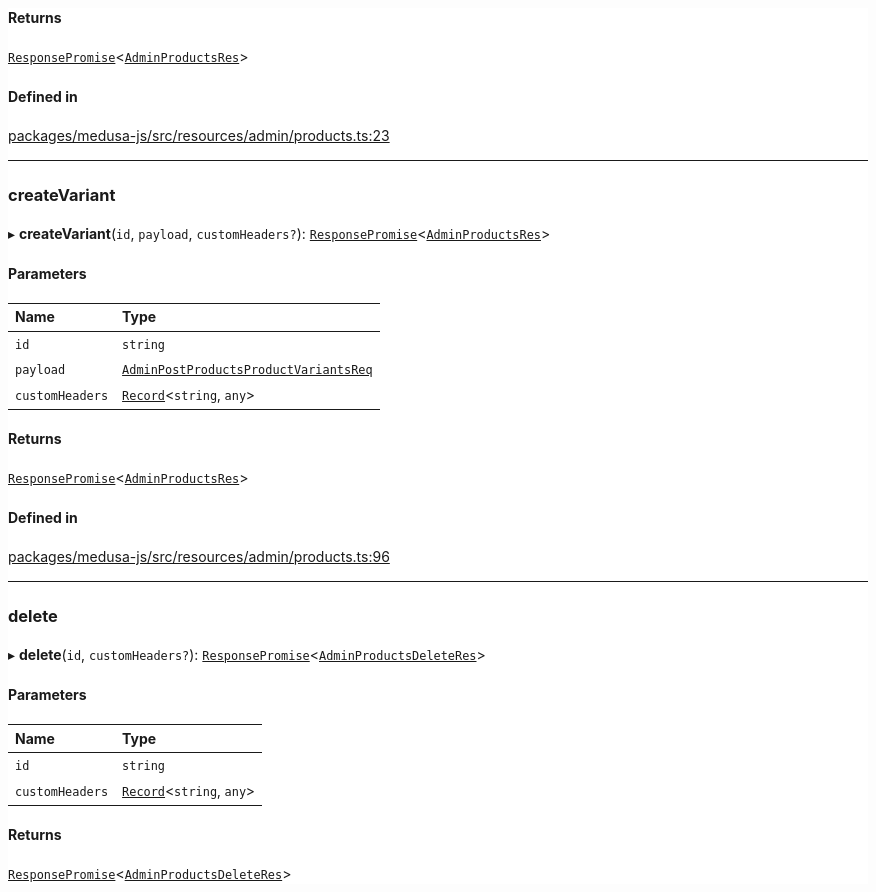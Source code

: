 #### Returns

[`ResponsePromise`](../modules/internal-12.md#responsepromise)<[`AdminProductsRes`](../modules/internal-8.internal.md#adminproductsres)\>

#### Defined in

[packages/medusa-js/src/resources/admin/products.ts:23](https://github.com/medusajs/medusa/blob/b38f73726/packages/medusa-js/src/resources/admin/products.ts#L23)

___

### createVariant

▸ **createVariant**(`id`, `payload`, `customHeaders?`): [`ResponsePromise`](../modules/internal-12.md#responsepromise)<[`AdminProductsRes`](../modules/internal-8.internal.md#adminproductsres)\>

#### Parameters

| Name | Type |
| :------ | :------ |
| `id` | `string` |
| `payload` | [`AdminPostProductsProductVariantsReq`](internal-8.internal.AdminPostProductsProductVariantsReq.md) |
| `customHeaders` | [`Record`](../modules/internal.md#record)<`string`, `any`\> |

#### Returns

[`ResponsePromise`](../modules/internal-12.md#responsepromise)<[`AdminProductsRes`](../modules/internal-8.internal.md#adminproductsres)\>

#### Defined in

[packages/medusa-js/src/resources/admin/products.ts:96](https://github.com/medusajs/medusa/blob/b38f73726/packages/medusa-js/src/resources/admin/products.ts#L96)

___

### delete

▸ **delete**(`id`, `customHeaders?`): [`ResponsePromise`](../modules/internal-12.md#responsepromise)<[`AdminProductsDeleteRes`](../modules/internal-8.internal.md#adminproductsdeleteres)\>

#### Parameters

| Name | Type |
| :------ | :------ |
| `id` | `string` |
| `customHeaders` | [`Record`](../modules/internal.md#record)<`string`, `any`\> |

#### Returns

[`ResponsePromise`](../modules/internal-12.md#responsepromise)<[`AdminProductsDeleteRes`](../modules/internal-8.internal.md#adminproductsdeleteres)\>
